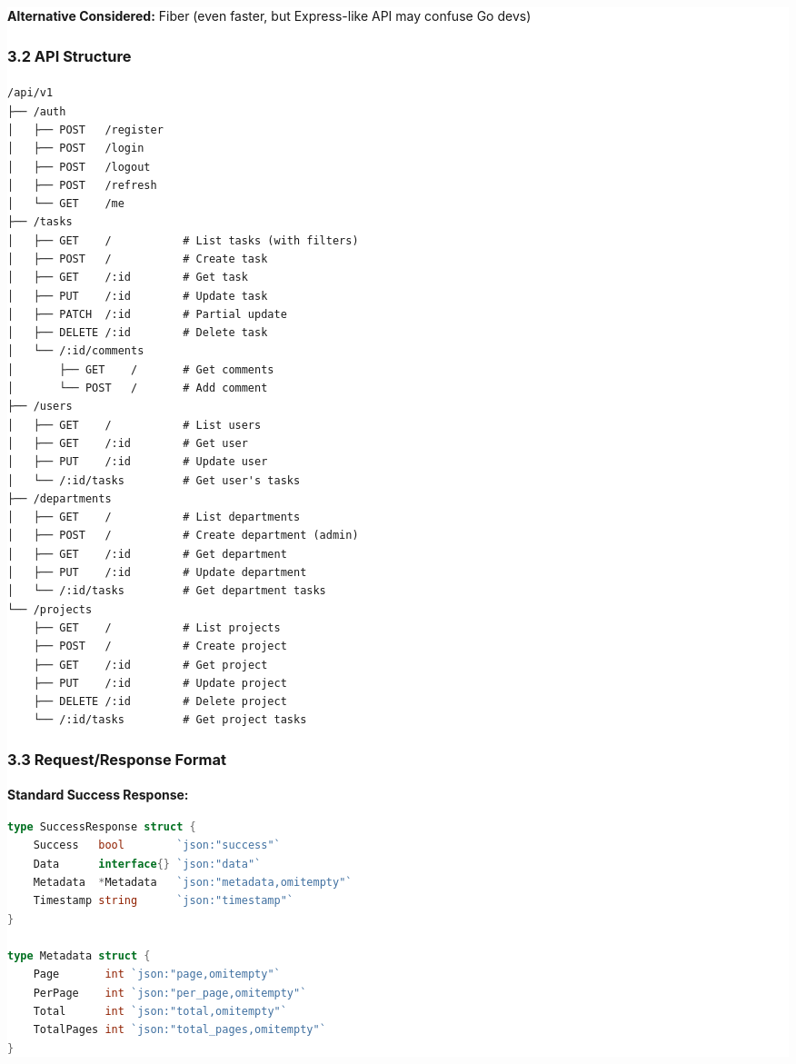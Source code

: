 **Alternative Considered:** Fiber (even faster, but Express-like API may confuse Go devs)

### 3.2 API Structure

```
/api/v1
├── /auth
│   ├── POST   /register
│   ├── POST   /login
│   ├── POST   /logout
│   ├── POST   /refresh
│   └── GET    /me
├── /tasks
│   ├── GET    /           # List tasks (with filters)
│   ├── POST   /           # Create task
│   ├── GET    /:id        # Get task
│   ├── PUT    /:id        # Update task
│   ├── PATCH  /:id        # Partial update
│   ├── DELETE /:id        # Delete task
│   └── /:id/comments
│       ├── GET    /       # Get comments
│       └── POST   /       # Add comment
├── /users
│   ├── GET    /           # List users
│   ├── GET    /:id        # Get user
│   ├── PUT    /:id        # Update user
│   └── /:id/tasks         # Get user's tasks
├── /departments
│   ├── GET    /           # List departments
│   ├── POST   /           # Create department (admin)
│   ├── GET    /:id        # Get department
│   ├── PUT    /:id        # Update department
│   └── /:id/tasks         # Get department tasks
└── /projects
    ├── GET    /           # List projects
    ├── POST   /           # Create project
    ├── GET    /:id        # Get project
    ├── PUT    /:id        # Update project
    ├── DELETE /:id        # Delete project
    └── /:id/tasks         # Get project tasks
```

### 3.3 Request/Response Format

**Standard Success Response:**
```go
type SuccessResponse struct {
    Success   bool        `json:"success"`
    Data      interface{} `json:"data"`
    Metadata  *Metadata   `json:"metadata,omitempty"`
    Timestamp string      `json:"timestamp"`
}

type Metadata struct {
    Page       int `json:"page,omitempty"`
    PerPage    int `json:"per_page,omitempty"`
    Total      int `json:"total,omitempty"`
    TotalPages int `json:"total_pages,omitempty"`
}
```
